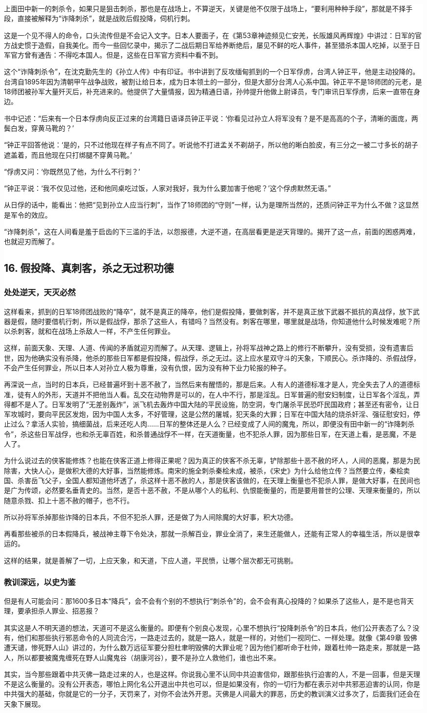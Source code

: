 上面田中新一的刺杀令，如果只是狙击刺杀，那也是在战场上，不算逆天，关键是他不仅限于战场上，“要利用种种手段”，那就是不择手段，直接被解释为“诈降刺杀”，就是战败后假投降，伺机行刺。


这是一个见不得人的命令，口头流传但是不会记入文字。日本人要面子，在《第53章神迹频见仁安羌，长阪雄风再辉煌》中讲过：日军的官方战史惯于造假，自我美化。而今一些回忆录中，揭示了二战后期日军给养断绝后，屡见不鲜的吃人事件，甚至猎杀本国人吃掉，以至于日军官方曾有通告：不得吃本国人。但是，这些在日军官方资料中看不到。

这个“诈降刺杀令”，在沈克勤先生的《孙立人传》中有印证。书中讲到了反攻缅甸抓到的一个日军俘虏，台湾人钟正平，他是主动投降的。台湾自1895年因为清朝甲午战争战败，被割让给日本，成为日本领土的一部分，但是大部分台湾人心系中国。钟正平不是18师团的元老，是18师团被孙军大量歼灭后，补充进来的。他提供了大量情报，因为精通日语，孙帅提升他做上尉译员，专门审讯日军俘虏，后来一直带在身边。

书中记述：“后来有一个日本俘虏向反正过来的台湾籍日语译员钟正平说：‘你看见过孙立人将军没有？是不是高高的个子，清晰的面庞，两鬓白发，穿黄马靴的？’

“钟正平回答他说：‘是的，只不过他现在样子有点不同了。听说他不打进孟关不剃胡子，所以他的晰白脸皮，有三分之一被二寸多长的胡子遮盖着，而且他现在只打绑腿不穿黄马靴。’

“俘虏又问：‘你既然见了他，为什么不行刺？’

“钟正平说：‘我不仅见过他，还和他同桌吃过饭，人家对我好，我为什么要加害于他呢？’这个俘虏默然无语。”


从日俘的话中，能看出：他把“见到孙立人应当行刺”，当作了18师团的“守则”一样，认为是理所当然的，还质问钟正平为什么不做？这显然是军令的效应。

“诈降刺杀”，这在人间看是羞于启齿的下三滥的手法，以怨报德，大逆不道，在高层看更是逆天背理的。揭开了这一点，前面的困惑两难，也就迎刃而解了。

## 16. 假投降、真刺客，杀之无过积功德

### 处处逆天，天灭必然

这样看来，抓到的日军18师团战败的“降卒”，就不是真正的降卒，他们是假投降，要做刺客，并不是真正放下武器不抵抗的真战俘，放下武器是假，随时要借机行刺，所以是假战俘，那杀了这些人，有错吗？当然没有。刺客在哪里，哪里就是战场，你知道他什么时候发难呢？所以杀刺客，就和在战场上杀敌人一样，不产生任何罪业。

这样，前面天象、天理、人道、传闻的矛盾就迎刃而解了。从天理、逻辑上，孙将军战神之路上的修行不断攀升，没有受损，没有遗害后世，因为他确实没有杀降，他杀的那些日军都是假投降，假战俘，杀之无过。这上应水星双守斗的天象，下顺民心。杀诈降的、杀假战俘，不会产生任何罪业，所以日本人对孙立人极为尊重，没有仇恨，因为没有种下业力轮报的种子。


再深说一点，当时的日本兵，已经普遍坏到十恶不赦了，当然后来有醒悟的，那是后来。人有人的道德标准才是人，完全失去了人的道德标准，徒有人的外形，天道并不把他当人看。乱交在动物界是可以的，在人中不行，那是淫乱。日军普遍的慰安妇制度，让日军各个淫乱，弄得都不是人了。日军发明了“无差别轰炸”，派飞机去轰炸中国大陆的平民设施，防空洞，专门屠杀平民恐吓民国政府；甚至还有密令，让日军攻城时，要向平民区发炮，因为中国人太多，不好管理，这是公然的屠城，犯天条的大罪；日军在中国大陆的烧杀奸淫、强征慰安妇，停止过么？拿活人实验，搞细菌战，后来还吃人肉……日军的整体还是人么？已经变成了人间的魔鬼，所以，即便没有田中新一的“诈降刺杀令”，杀这些日军战俘，也和杀无辜百姓，和杀普通战俘不一样，在天道衡量，也不犯杀人罪，因为那些日军，在天道上看，是恶魔，不是人了。

为什么说过去的侠客能修炼？也能在侠客正道上修得正果呢？因为真正的侠客不杀无辜，铲除那些十恶不赦的坏人，人间的恶魔，那是为民除害，大快人心，是做积大德的大好事，当然能修炼。南宋的施全刺杀秦桧未成，被杀，《宋史》为什么给他立传？当然要立传，秦桧卖国、杀害岳飞父子，全国人都知道他坏透了，杀这样十恶不赦的人，那是侠客该做的，在天理上衡量也不犯杀人罪，是做大好事，在民间也是广为传颂，必然要名垂青史的。当然，是否十恶不赦，不是从哪个人的私利、仇恨能衡量的，而是要用普世的公理、天理来衡量的，所以随意杀戮、扣上十恶不赦的帽子，也不行。

所以孙将军杀掉那些诈降的日本兵，不但不犯杀人罪，还是做了为人间除魔的大好事，积大功德。

再看那些被杀的日本假降兵，被战神主尊下令处决，那就一杀解百业，罪业全消了，来生还能做人，还能有正常人的幸福生活，所以是很幸运的。

这样的结果，就是善解了一切，上应天象，和天道，下应人道，平民愤，让哪个层次都无可挑剔。

### 教训深远，以史为鉴


但是有人可能会问：那1600多日本“降兵”，会不会有个别的不想执行“刺杀令”的，会不会有真心投降的？如果杀了这些人，是不是也背天理，要承担杀人罪业、招恶报？

其实这是人不明天道的想法，天道可不是这么衡量的。即便有个别良心发现，心里不想执行“投降刺杀令”的日本兵，他们公开表态了么？没有，他们和那些执行邪恶命令的人同流合污，一路走过去的，就是一路人，就是一样的，对他们一视同仁、一样处理。就像《第49章 毁佛遭天谴，惨死野人山》讲过的，为什么数万远征军要分担杜聿明毁佛的大罪业呢？因为他们都听命于杜帅，跟着杜帅一路走来，那就是一路人，所以都要被魔鬼缠死在野人山魔鬼谷（胡康河谷），要不是孙立人救他们，谁也出不来。

其实，当今那些跟着中共灭佛一路走过来的人，也是这样。你说我心里不认同中共迫害信仰，跟那些执行迫害的人，不是一回事，但是天理不是这么衡量的。没有公开表态，哪怕上网化名公开退出中共也可以，但是如果没有，你的一切行为都在表示对中共邪恶迫害的认同，你是中共强大的基础，你就是它的一分子，天罚来了，对你不会法外开恩。灭佛是人间最大的罪恶，历史的教训演义过多次了，后面我们还会在天象下展现。
